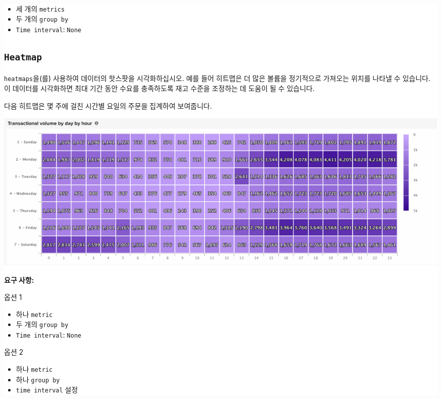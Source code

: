 * 세 개의 `metrics`
* 두 개의 `group by`
* `Time interval`: `None`

## `Heatmap`

`heatmaps`을(를) 사용하여 데이터의 핫스팟을 시각화하십시오. 예를 들어 히트맵은 더 많은 볼륨을 정기적으로 가져오는 위치를 나타낼 수 있습니다. 이 데이터를 시각화하면 최대 기간 동안 수요를 충족하도록 재고 수준을 조정하는 데 도움이 될 수 있습니다.

다음 히트맵은 몇 주에 걸친 시간별 요일의 주문을 집계하여 보여줍니다.

![요일 및 시간별 주문 강도를 보여주는 히트맵](../../assets/heat-map.png)

**요구 사항:**

옵션 1

* 하나 `metric`
* 두 개의 `group by`
* `Time interval`: `None`

옵션 2

* 하나 `metric`
* 하나 `group by`
* `time interval` 설정
